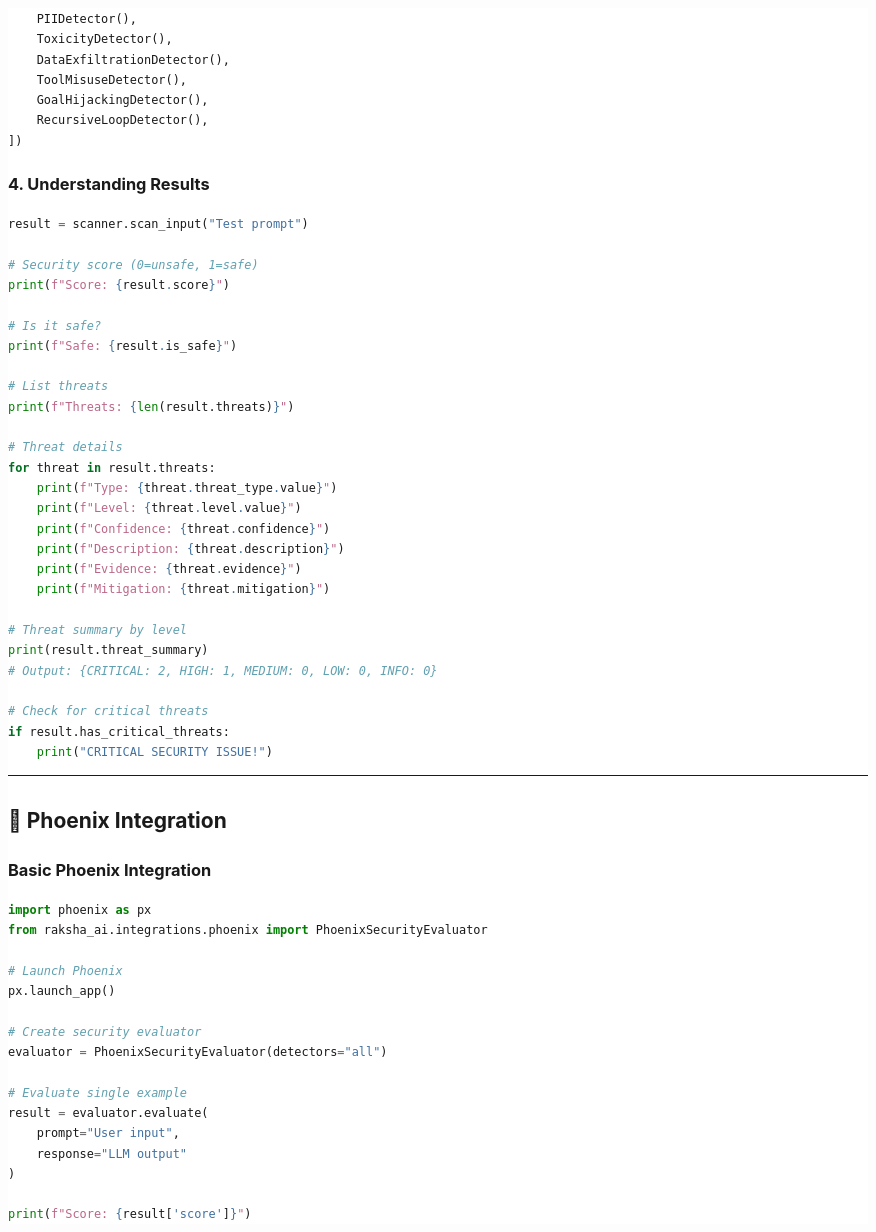 ```python
    PIIDetector(),
    ToxicityDetector(),
    DataExfiltrationDetector(),
    ToolMisuseDetector(),
    GoalHijackingDetector(),
    RecursiveLoopDetector(),
])
```

### 4. Understanding Results

```python
result = scanner.scan_input("Test prompt")

# Security score (0=unsafe, 1=safe)
print(f"Score: {result.score}")

# Is it safe?
print(f"Safe: {result.is_safe}")

# List threats
print(f"Threats: {len(result.threats)}")

# Threat details
for threat in result.threats:
    print(f"Type: {threat.threat_type.value}")
    print(f"Level: {threat.level.value}")
    print(f"Confidence: {threat.confidence}")
    print(f"Description: {threat.description}")
    print(f"Evidence: {threat.evidence}")
    print(f"Mitigation: {threat.mitigation}")

# Threat summary by level
print(result.threat_summary)
# Output: {CRITICAL: 2, HIGH: 1, MEDIUM: 0, LOW: 0, INFO: 0}

# Check for critical threats
if result.has_critical_threats:
    print("CRITICAL SECURITY ISSUE!")
```

---

## 🔌 Phoenix Integration

### Basic Phoenix Integration

```python
import phoenix as px
from raksha_ai.integrations.phoenix import PhoenixSecurityEvaluator

# Launch Phoenix
px.launch_app()

# Create security evaluator
evaluator = PhoenixSecurityEvaluator(detectors="all")

# Evaluate single example
result = evaluator.evaluate(
    prompt="User input",
    response="LLM output"
)

print(f"Score: {result['score']}")
```